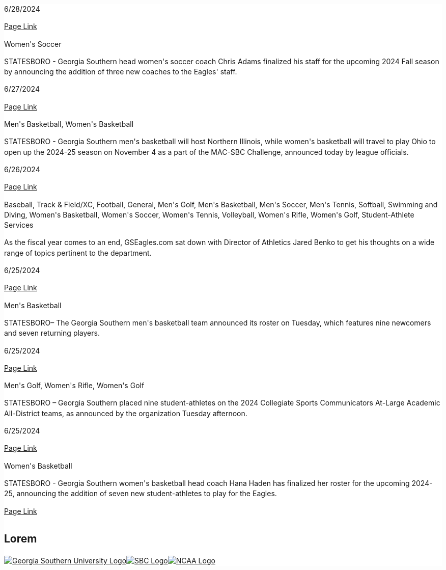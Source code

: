 6/28/2024

[Page Link](/placeholder-page)

Women's Soccer

STATESBORO - Georgia Southern head women's soccer coach Chris Adams finalized his staff for the upcoming 2024 Fall season by announcing the addition of three new coaches to the Eagles' staff.

6/27/2024

[Page Link](/placeholder-page)

Men's Basketball, Women's Basketball

STATESBORO - Georgia Southern men's basketball will host Northern Illinois, while women's basketball will travel to play Ohio to open up the 2024-25 season on November 4 as a part of the MAC-SBC Challenge, announced today by league officials.

6/26/2024

[Page Link](/placeholder-page)

Baseball, Track & Field/XC, Football, General, Men's Golf, Men's Basketball, Men's Soccer, Men's Tennis, Softball, Swimming and Diving, Women's Basketball, Women's Soccer, Women's Tennis, Volleyball, Women's Rifle, Women's Golf, Student-Athlete Services

As the fiscal year comes to an end, GSEagles.com sat down with Director of Athletics Jared Benko to get his thoughts on a wide range of topics pertinent to the department.

6/25/2024

[Page Link](/placeholder-page)

Men's Basketball

STATESBORO– The Georgia Southern men's basketball team announced its roster on Tuesday, which features nine newcomers and seven returning players.

6/25/2024

[Page Link](/placeholder-page)

Men's Golf, Women's Rifle, Women's Golf

STATESBORO – Georgia Southern placed nine student-athletes on the 2024 Collegiate Sports Communicators At-Large Academic All-District teams, as announced by the organization Tuesday afternoon. 

6/25/2024

[Page Link](/placeholder-page)

Women's Basketball

STATESBORO - Georgia Southern women's basketball head coach Hana Haden has finalized her roster for the upcoming 2024-25, announcing the addition of seven new student-athletes to play for the Eagles.

[Page Link](/placeholder-page)

Lorem
-----

 [![Georgia Southern University Logo](https://picsum.photos/300/200)](https://example.com/external-link)[![SBC Logo](https://picsum.photos/300/200)](https://example.com/external-link)[![NCAA Logo](https://picsum.photos/300/200)](https://example.com/external-link)

